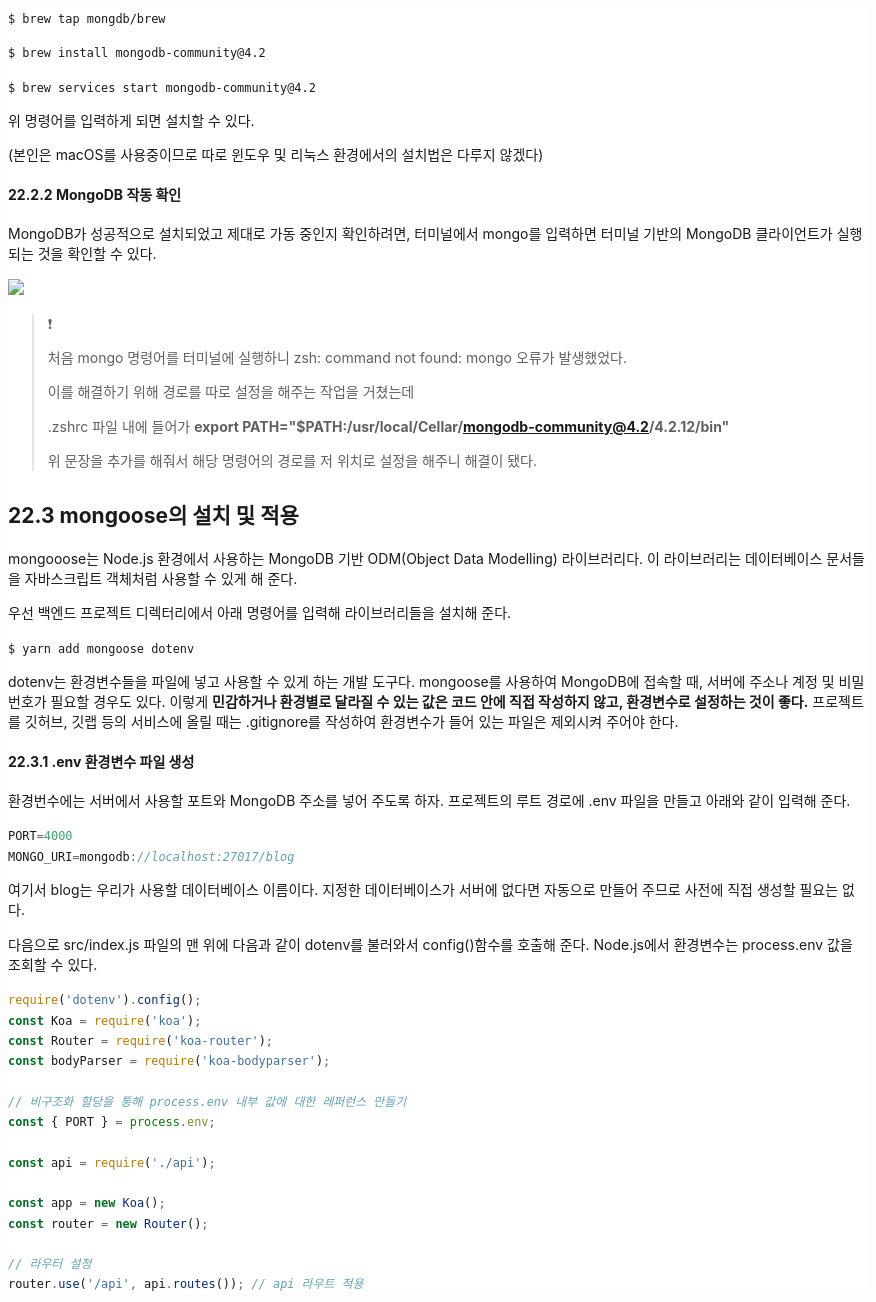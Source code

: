 `$ brew tap mongdb/brew`

`$ brew install mongodb-community@4.2`

`$ brew services start mongodb-community@4.2`

위 명령어를 입력하게 되면 설치할 수 있다.

(본인은 macOS를 사용중이므로 따로 윈도우 및 리눅스 환경에서의 설치법은 다루지 않겠다)

#### 22.2.2 MongoDB 작동 확인

MongoDB가 성공적으로 설치되었고 제대로  가동 중인지 확인하려면, 터미널에서 mongo를 입력하면 터미널 기반의 MongoDB 클라이언트가 실행되는 것을 확인할 수 있다.

<img src="./images/22_01.png" />

> ❗️
>
> 처음 mongo 명령어를 터미널에 실행하니 zsh: command not found: mongo 오류가 발생했었다.
>
> 이를 해결하기 위해 경로를 따로 설정을 해주는 작업을 거쳤는데
>
> .zshrc 파일 내에 들어가 **export PATH="$PATH:/usr/local/Cellar/mongodb-community@4.2/4.2.12/bin"** 
>
> 위 문장을 추가를 해줘서 해당 명령어의 경로를 저 위치로 설정을 해주니 해결이 됐다.

## 22.3 mongoose의 설치 및 적용

mongooose는 Node.js 환경에서 사용하는 MongoDB 기반 ODM(Object Data Modelling) 라이브러리다. 이 라이브러리는 데이터베이스 문서들을 자바스크립트 객체처럼 사용할 수 있게 해 준다.

우선 백엔드 프로젝트 디렉터리에서 아래 명령어를 입력해 라이브러리들을 설치해 준다.

`$ yarn add mongoose dotenv`

dotenv는 환경변수들을 파일에 넣고 사용할 수 있게 하는 개발 도구다. mongoose를 사용하여 MongoDB에 접속할 때, 서버에 주소나 계정 및 비밀번호가 필요할 경우도 있다. 이렇게 **민감하거나 환경별로 달라질 수 있는 값은 코드 안에 직접 작성하지 않고, 환경변수로 설정하는 것이 좋다.** 프로젝트를 깃허브, 깃랩 등의 서비스에 올릴 때는 .gitignore를 작성하여 환경변수가 들어 있는 파일은 제외시켜 주어야 한다.

#### 22.3.1 .env 환경변수 파일 생성

환경번수에는 서버에서 사용할 포트와 MongoDB 주소를 넣어 주도록 하자. 프로젝트의 루트 경로에 .env 파일을 만들고 아래와 같이 입력해 준다.

```jsx
PORT=4000
MONGO_URI=mongodb://localhost:27017/blog
```

여기서 blog는 우리가 사용할 데이터베이스 이름이다. 지정한 데이터베이스가 서버에 없다면 자동으로 만들어 주므로 사전에 직접 생성할 필요는 없다.

다음으로 src/index.js 파일의 맨 위에 다음과 같이 dotenv를 불러와서 config()함수를 호출해 준다. Node.js에서 환경변수는 process.env 값을 조회할 수 있다.

```jsx
require('dotenv').config();
const Koa = require('koa');
const Router = require('koa-router');
const bodyParser = require('koa-bodyparser');

// 비구조화 할당을 통해 process.env 내부 값에 대한 레퍼런스 만들기
const { PORT } = process.env;

const api = require('./api');

const app = new Koa();
const router = new Router();

// 라우터 설정
router.use('/api', api.routes()); // api 라우트 적용

```